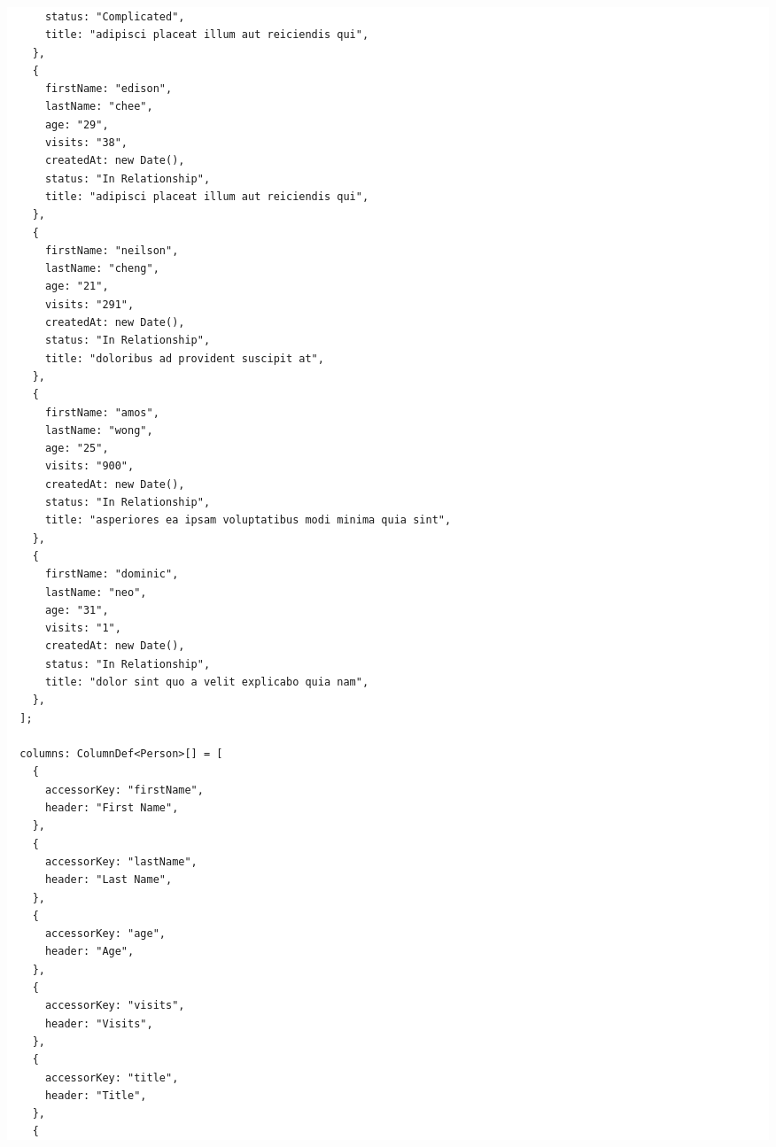 ```tsx
      status: "Complicated",
      title: "adipisci placeat illum aut reiciendis qui",
    },
    {
      firstName: "edison",
      lastName: "chee",
      age: "29",
      visits: "38",
      createdAt: new Date(),
      status: "In Relationship",
      title: "adipisci placeat illum aut reiciendis qui",
    },
    {
      firstName: "neilson",
      lastName: "cheng",
      age: "21",
      visits: "291",
      createdAt: new Date(),
      status: "In Relationship",
      title: "doloribus ad provident suscipit at",
    },
    {
      firstName: "amos",
      lastName: "wong",
      age: "25",
      visits: "900",
      createdAt: new Date(),
      status: "In Relationship",
      title: "asperiores ea ipsam voluptatibus modi minima quia sint",
    },
    {
      firstName: "dominic",
      lastName: "neo",
      age: "31",
      visits: "1",
      createdAt: new Date(),
      status: "In Relationship",
      title: "dolor sint quo a velit explicabo quia nam",
    },
  ];

  columns: ColumnDef<Person>[] = [
    {
      accessorKey: "firstName",
      header: "First Name",
    },
    {
      accessorKey: "lastName",
      header: "Last Name",
    },
    {
      accessorKey: "age",
      header: "Age",
    },
    {
      accessorKey: "visits",
      header: "Visits",
    },
    {
      accessorKey: "title",
      header: "Title",
    },
    {
```
